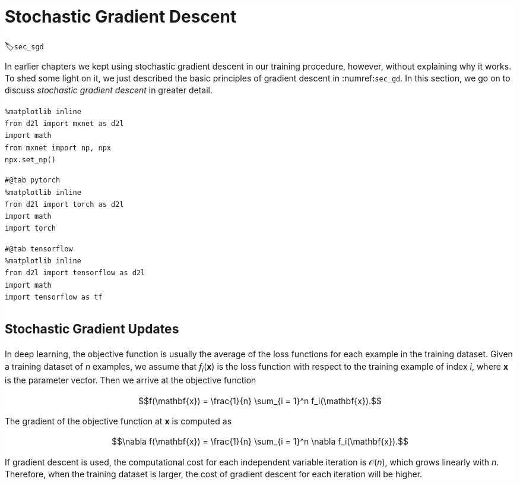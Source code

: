 # Stochastic Gradient Descent
:label:`sec_sgd`

In earlier chapters we kept using stochastic gradient descent in our training procedure, however, without explaining why it works.
To shed some light on it,
we just described the basic principles of gradient descent
in :numref:`sec_gd`.
In this section, we go on to discuss
*stochastic gradient descent* in greater detail.

```{.python .input}
%matplotlib inline
from d2l import mxnet as d2l
import math
from mxnet import np, npx
npx.set_np()
```

```{.python .input}
#@tab pytorch
%matplotlib inline
from d2l import torch as d2l
import math
import torch
```

```{.python .input}
#@tab tensorflow
%matplotlib inline
from d2l import tensorflow as d2l
import math
import tensorflow as tf
```

## Stochastic Gradient Updates

In deep learning, the objective function is usually the average of the loss functions for each example in the training dataset. 
Given a training dataset of $n$ examples,
we assume that $f_i(\mathbf{x})$ is the loss function 
with respect to the training example of index $i$,
where $\mathbf{x}$ is the parameter vector.
Then we arrive at the objective function

$$f(\mathbf{x}) = \frac{1}{n} \sum_{i = 1}^n f_i(\mathbf{x}).$$

The gradient of the objective function at $\mathbf{x}$ is computed as

$$\nabla f(\mathbf{x}) = \frac{1}{n} \sum_{i = 1}^n \nabla f_i(\mathbf{x}).$$

If gradient descent is used, the computational cost for each independent variable iteration is $\mathcal{O}(n)$, which grows linearly with $n$. Therefore, when the  training dataset is larger, the cost of gradient descent for each iteration will be higher.
